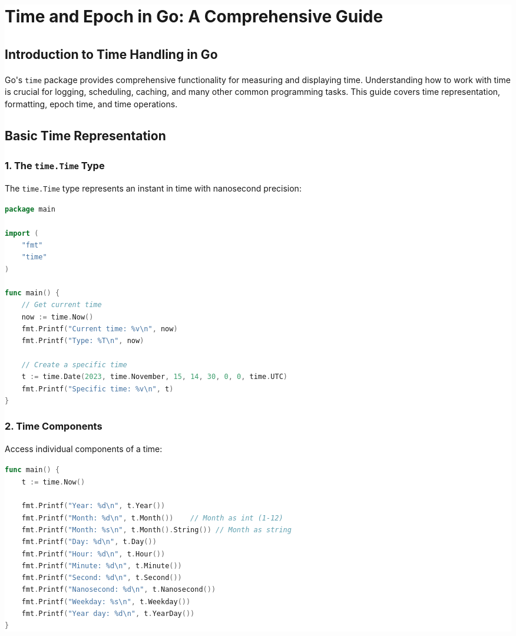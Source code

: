 

# Time and Epoch in Go: A Comprehensive Guide

## Introduction to Time Handling in Go
Go's `time` package provides comprehensive functionality for measuring and displaying time. Understanding how to work with time is crucial for logging, scheduling, caching, and many other common programming tasks. This guide covers time representation, formatting, epoch time, and time operations.

## Basic Time Representation

### 1. The `time.Time` Type
The `time.Time` type represents an instant in time with nanosecond precision:

```go
package main

import (
	"fmt"
	"time"
)

func main() {
	// Get current time
	now := time.Now()
	fmt.Printf("Current time: %v\n", now)
	fmt.Printf("Type: %T\n", now)
	
	// Create a specific time
	t := time.Date(2023, time.November, 15, 14, 30, 0, 0, time.UTC)
	fmt.Printf("Specific time: %v\n", t)
}
```

### 2. Time Components
Access individual components of a time:

```go
func main() {
	t := time.Now()
	
	fmt.Printf("Year: %d\n", t.Year())
	fmt.Printf("Month: %d\n", t.Month())    // Month as int (1-12)
	fmt.Printf("Month: %s\n", t.Month().String()) // Month as string
	fmt.Printf("Day: %d\n", t.Day())
	fmt.Printf("Hour: %d\n", t.Hour())
	fmt.Printf("Minute: %d\n", t.Minute())
	fmt.Printf("Second: %d\n", t.Second())
	fmt.Printf("Nanosecond: %d\n", t.Nanosecond())
	fmt.Printf("Weekday: %s\n", t.Weekday())
	fmt.Printf("Year day: %d\n", t.YearDay())
}
```
